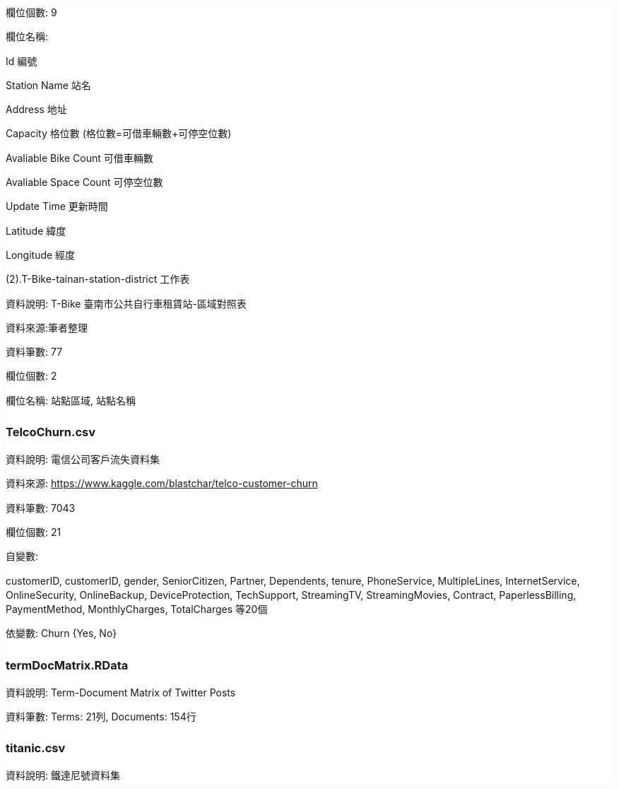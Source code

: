 欄位個數: 9

欄位名稱:

Id                    編號

Station Name          站名

Address               地址

Capacity              格位數 (格位數=可借車輛數+可停空位數)

Avaliable Bike Count  可借車輛數

Avaliable Space Count 可停空位數

Update Time           更新時間

Latitude              緯度

Longitude             經度

(2).T-Bike-tainan-station-district 工作表

資料說明: T-Bike 臺南市公共自行車租賃站-區域對照表

資料來源:筆者整理

資料筆數: 77

欄位個數: 2

欄位名稱: 站點區域, 站點名稱

### TelcoChurn.csv

資料說明: 電信公司客戶流失資料集

資料來源: https://www.kaggle.com/blastchar/telco-customer-churn

資料筆數: 7043

欄位個數: 21

自變數:

customerID, customerID, gender, SeniorCitizen, Partner, Dependents, tenure, PhoneService, MultipleLines, InternetService, OnlineSecurity, OnlineBackup, DeviceProtection, TechSupport, StreamingTV, StreamingMovies, Contract, PaperlessBilling, PaymentMethod, MonthlyCharges, TotalCharges 等20個

依變數: Churn {Yes, No}

### termDocMatrix.RData

資料說明: Term-Document Matrix of Twitter Posts

資料筆數: Terms: 21列, Documents: 154行

### titanic.csv

資料說明: 鐵達尼號資料集
